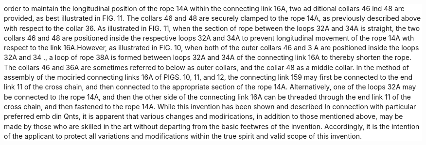 order to maintain the longitudinal position of the rope 14A within the connecting link 16A, two ad ditional collars 46 ind 48 are provided, as best illustrated in FIG. 11. The collars 46 and 48 are securely clamped to the rope 14A, as previously described above with respect to the collar 36. As illustrated in FIG. 11, when the section of rope between the loops 32A and 34A is straight, the two collars 46 and 48 are positioned inside the respective loops 32A and 34A to prevent longitudinal movement of the rope 14A wth respect to the link 16A.However, as illustrated in FIG. 10, when both of the outer collars 46 and 3 A are positioned inside the loops 32A and 34 ., a loop of rope 38A is formed between loops 32A and 34A of the connecting link 16A to thereby shorten the rope. The collars 46 and 36A are sometimes referred to below as outer collars, and the collar 48 as a middle collar. In the method of assembly of the mociried connecting links 16A of PIGS. 10, 11, and 12, the connecting link 159 may first be connected to the end link 11 of the cross chain, and then connected to the appropriate section of the rope 14A. Alternatively, one of the loops 32A may be connected to the rope 14A, and then the other side of the connecting link 16A can be threaded through the end link 11 of the cross chain, and then fastened to the rope 14A. While this invention has been shown and described In connection with particular preferred emb din Qnts, it is apparent that various changes and modirications, in addition to those mentioned above, may be made by those who are skilled in the art without departing from the basic feetwres of the invention. Accordingly, it is the intention of the applicant to protect all variations and modifications within the true spirit and valid scope of this invention.